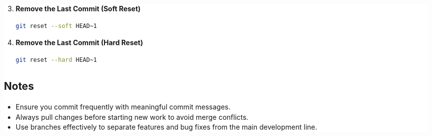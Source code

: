 3. **Remove the Last Commit (Soft Reset)**
   ```bash
   git reset --soft HEAD~1
   ```

4. **Remove the Last Commit (Hard Reset)**
   ```bash
   git reset --hard HEAD~1
   ```

## Notes
- Ensure you commit frequently with meaningful commit messages.
- Always pull changes before starting new work to avoid merge conflicts.
- Use branches effectively to separate features and bug fixes from the main development line.



